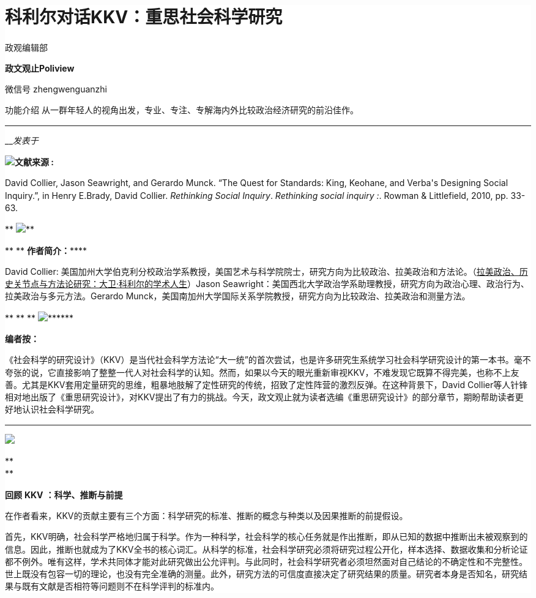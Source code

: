 

#  科利尔对话KKV：重思社会科学研究

政观编辑部  

**政文观止Poliview** 

微信号 zhengwenguanzhi

功能介绍 从一群年轻人的视角出发，专业、专注、专解海内外比较政治经济研究的前沿佳作。

____

___发表于_


**<img src='/images/639/2.png' width='auto' />**文献来源** **:****

David Collier, Jason Seawright, and Gerardo Munck. “The Quest for Standards:
King, Keohane, and Verba's Designing Social Inquiry.”, in Henry E.Brady, David
Collier. _Rethinking Social Inquiry_. _Rethinking social inquiry :_. Rowman &
Littlefield, 2010, pp. 33-63.

 ** **<img src='/images/639/3.png' width='472px' />****

 ** ** **作者简介：******

David Collier:
美国加州大学伯克利分校政治学系教授，美国艺术与科学院院士，研究方向为比较政治、拉美政治和方法论。（[拉美政治、历史关节点与方法论研究：大卫·科利尔的学术人生](http://mp.weixin.qq.com/s?__biz=MzI5ODY0MTQ1OA==&mid=2247483978&idx=1&sn=9091b90c0a214d07f88467a95bff3754&chksm=eca3f317dbd47a01dd236cb022d094abfb0adc94472bb9003f67b69a4a74c89d2ca6d522aeda&scene=21#wechat_redirect)）Jason
Seawright：美国西北大学政治学系助理教授，研究方向为政治心理、政治行为、拉美政治与多元方法。Gerardo
Munck，美国南加州大学国际关系学院教授，研究方向为比较政治、拉美政治和测量方法。

 ** ** ** **<img src='/images/639/4.png' width='472px' />********

 **编者按：**

《社会科学的研究设计》（KKV）是当代社会科学方法论“大一统”的首次尝试，也是许多研究生系统学习社会科学研究设计的第一本书。毫不夸张的说，它直接影响了整整一代人对社会科学的认知。然而，如果以今天的眼光重新审视KKV，不难发现它既算不得完美，也称不上友善。尤其是KKV套用定量研究的思维，粗暴地肢解了定性研究的传统，招致了定性阵营的激烈反弹。在这种背景下，David
Collier等人针锋相对地出版了《重思研究设计》，对KKV提出了有力的挑战。今天，政文观止就为读者选编《重思研究设计》的部分章节，期盼帮助读者更好地认识社会科学研究。

 ** ** ** **********

<img src='/images/639/5.gif' width='auto' />

 **  
**

 **回顾** **KKV** **：科学、推断与前提**

  

在作者看来，KKV的贡献主要有三个方面：科学研究的标准、推断的概念与种类以及因果推断的前提假设。

首先，KKV明确，社会科学严格地归属于科学。作为一种科学，社会科学的核心任务就是作出推断，即从已知的数据中推断出未被观察到的信息。因此，推断也就成为了KKV全书的核心词汇。从科学的标准，社会科学研究必须将研究过程公开化，样本选择、数据收集和分析论证都不例外。唯有这样，学术共同体才能对此研究做出公允评判。与此同时，社会科学研究者必须坦然面对自己结论的不确定性和不完整性。世上既没有包容一切的理论，也没有完全准确的测量。此外，研究方法的可信度直接决定了研究结果的质量。研究者本身是否知名，研究结果与既有文献是否相符等问题则不在科学评判的标准内。
